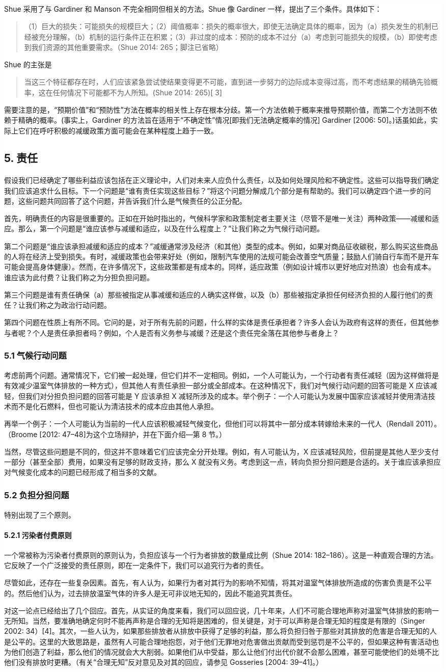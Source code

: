 Shue 采用了与 Gardiner 和 Manson 不完全相同但相关的方法。Shue 像 Gardiner 一样，提出了三个条件。具体如下：

> （1）巨大的损失：可能损失的规模巨大；（2）阈值概率：损失的概率很大，即使无法确定具体的概率，因为（a）损失发生的机制已经被充分理解，（b）机制的运行条件正在积累；（3）非过度的成本：预防的成本不过分（a）考虑到可能损失的规模，（b）即使考虑到我们资源的其他重要需求。（Shue 2014: 265；脚注已省略）

Shue 的主张是

> 当这三个特征都存在时，人们应该紧急尝试使结果变得更不可能，直到进一步努力的边际成本变得过高，而不考虑结果的精确先验概率，这在任何情况下可能都不为人所知。(Shue 2014: 265)[ 3]

需要注意的是，“预期价值”和“预防性”方法在概率的相关性上存在根本分歧。第一个方法依赖于概率来推导预期价值，而第二个方法则不依赖于精确的概率。(事实上，Gardiner 的方法旨在适用于“不确定性”情况[即我们无法确定概率的情况] Gardiner [2006: 50]。)话虽如此，实际上它们在呼吁积极的减缓政策方面可能会在某种程度上趋于一致。

## 5. 责任

假设我们已经确定了哪些利益应该包括在正义理论中，人们对未来人应负什么责任，以及如何处理风险和不确定性。这些可以指导我们确定我们应该追求什么目标。下一个问题是“谁有责任实现这些目标？”将这个问题分解成几个部分是有帮助的。我们可以确定四个进一步的问题，这些问题共同回答了这个问题，并告诉我们什么是气候责任的公正分配。

首先，明确责任的内容是很重要的。正如在开始时指出的，气候科学家和政策制定者主要关注（尽管不是唯一关注）两种政策——减缓和适应。那么，第一个问题是“谁应该参与减缓和适应，以及在什么程度上？”让我们称之为气候行动问题。

第二个问题是“谁应该承担减缓和适应的成本？”减缓通常涉及经济（和其他）类型的成本。例如，如果对商品征收碳税，那么购买这些商品的人将在经济上受到损失。有时，减缓政策也会带来好处（例如，限制汽车使用的法规可能会改善空气质量；鼓励人们骑自行车而不是开车可能会提高身体健康）。然而，在许多情况下，这些政策都是有成本的。同样，适应政策（例如设计城市以更好地应对热浪）也会有成本。谁应该为此付费？让我们称之为分担负担问题。

第三个问题是谁有责任确保（a）那些被指定从事减缓和适应的人确实这样做，以及（b）那些被指定承担任何经济负担的人履行他们的责任？让我们称之为政治行动问题。

第四个问题在性质上有所不同。它问的是，对于所有先前的问题，什么样的实体是责任承担者？许多人会认为政府有这样的责任，但其他参与者呢？个人是责任承担者吗？例如，个人是否有义务参与减缓？还是这个责任完全落在其他参与者身上？

### 5.1 气候行动问题

考虑前两个问题。通常情况下，它们被一起处理，但它们并不一定相同。例如，一个人可能认为，一个行动者有责任减轻（因为这样做将是有效减少温室气体排放的一种方式），但其他人有责任承担一部分或全部成本。在这种情况下，我们对气候行动问题的回答可能是 X 应该减轻，但我们对分担负担问题的回答可能是 Y 应该承担 X 减轻所涉及的成本。举个例子：一个人可能认为发展中国家应该减轻并使用清洁技术而不是化石燃料，但也可能认为清洁技术的成本应由其他人承担。

再举一个例子：一个人可能认为当前的一代人应该积极减轻气候变化，但他们可以将其中一部分成本转嫁给未来的一代人（Rendall 2011）。（Broome [2012: 47–48]为这个立场辩护，并在下面介绍—第 8 节。）

当然，尽管这些问题是不同的，但这并不意味着它们应该完全分开处理。例如，有人可能认为，X 应该减轻风险，但前提是其他人至少支付一部分（甚至全部）费用，如果没有足够的财政支持，那么 X 就没有义务。考虑到这一点，转向负担分担问题是合适的。关于谁应该承担应对气候变化成本的问题已经形成了相当多的文献。

### 5.2 负担分担问题

特别出现了三个原则。

#### 5.2.1 污染者付费原则

一个常被称为污染者付费原则的原则认为，负担应该与一个行为者排放的数量成比例（Shue 2014: 182–186）。这是一种直观合理的方法。它反映了一个广泛接受的责任原则，即在一定条件下，我们可以追究行为者的责任。

尽管如此，还存在一些复杂因素。首先，有人认为，如果行为者对其行为的影响不知情，将其对温室气体排放所造成的伤害负责是不公平的。然后他们认为，过去排放温室气体的许多人是无可非议地无知的，因此不能追究其责任。

对这一论点已经给出了几个回应。首先，从实证的角度来看，我们可以回应说，几十年来，人们不可能合理地声称对温室气体排放的影响一无所知。当然，要准确地确定何时不能再声称是合理的无知将是困难的，但关键是，对于可以声称是合理无知的程度是有限的（Singer 2002: 34）[4]。其次，一些人认为，如果那些排放者从排放中获得了足够的利益，那么将负担归咎于那些对其排放的危害是合理无知的人是公平的。这里的大致思路是，虽然有人可能合理地抱怨，对于他们无罪地对危害做出贡献而受到惩罚是不公平的，但如果这种有害活动也为他们创造了利益，那么他们的情况就会大大削弱。如果他们从中受益，那么让他们付出代价就不会那么困难，甚至可能使他们的处境不比他们没有排放时更糟。（有关“合理无知”反对意见及对其的回应，请参见 Gosseries [2004: 39–41]。）
